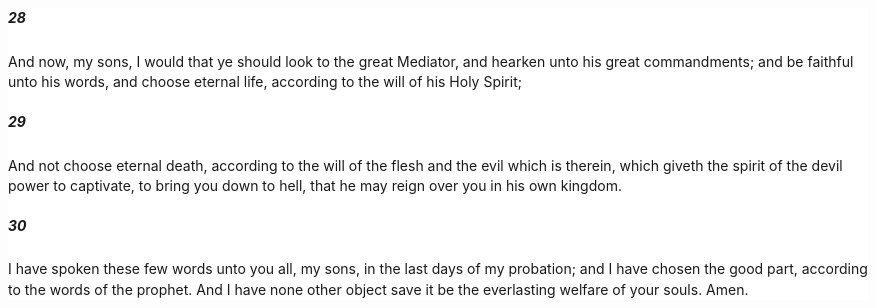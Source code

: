 ##### 28

And now, my sons, I would that ye should look to the great Mediator, and hearken unto his great commandments; and be faithful unto his words, and choose eternal life, according to the will of his Holy Spirit;

##### 29

And not choose eternal death, according to the will of the flesh and the evil which is therein, which giveth the spirit of the devil power to captivate, to bring you down to hell, that he may reign over you in his own kingdom.

##### 30

I have spoken these few words unto you all, my sons, in the last days of my probation; and I have chosen the good part, according to the words of the prophet. And I have none other object save it be the everlasting welfare of your souls. Amen.
